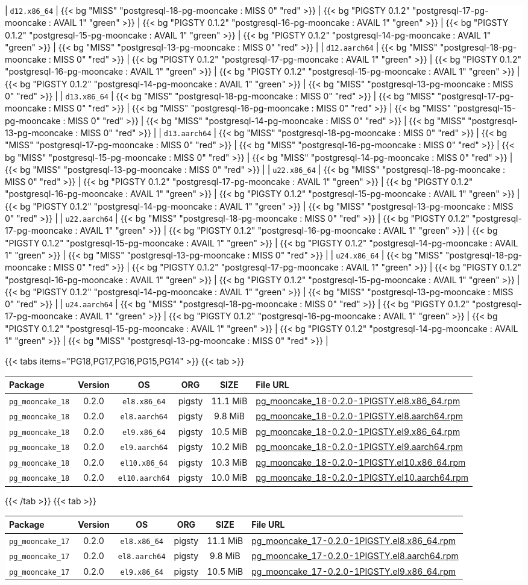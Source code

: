 |    `d12.x86_64`    |      {{< bg "MISS" "postgresql-18-pg-mooncake : MISS 0" "red" >}}      | {{< bg "PIGSTY 0.1.2" "postgresql-17-pg-mooncake : AVAIL 1" "green" >}} | {{< bg "PIGSTY 0.1.2" "postgresql-16-pg-mooncake : AVAIL 1" "green" >}} | {{< bg "PIGSTY 0.1.2" "postgresql-15-pg-mooncake : AVAIL 1" "green" >}} | {{< bg "PIGSTY 0.1.2" "postgresql-14-pg-mooncake : AVAIL 1" "green" >}} |      {{< bg "MISS" "postgresql-13-pg-mooncake : MISS 0" "red" >}}      |
|    `d12.aarch64`    |      {{< bg "MISS" "postgresql-18-pg-mooncake : MISS 0" "red" >}}      | {{< bg "PIGSTY 0.1.2" "postgresql-17-pg-mooncake : AVAIL 1" "green" >}} | {{< bg "PIGSTY 0.1.2" "postgresql-16-pg-mooncake : AVAIL 1" "green" >}} | {{< bg "PIGSTY 0.1.2" "postgresql-15-pg-mooncake : AVAIL 1" "green" >}} | {{< bg "PIGSTY 0.1.2" "postgresql-14-pg-mooncake : AVAIL 1" "green" >}} |      {{< bg "MISS" "postgresql-13-pg-mooncake : MISS 0" "red" >}}      |
|    `d13.x86_64`    |      {{< bg "MISS" "postgresql-18-pg-mooncake : MISS 0" "red" >}}      |      {{< bg "MISS" "postgresql-17-pg-mooncake : MISS 0" "red" >}}      |      {{< bg "MISS" "postgresql-16-pg-mooncake : MISS 0" "red" >}}      |      {{< bg "MISS" "postgresql-15-pg-mooncake : MISS 0" "red" >}}      |      {{< bg "MISS" "postgresql-14-pg-mooncake : MISS 0" "red" >}}      |      {{< bg "MISS" "postgresql-13-pg-mooncake : MISS 0" "red" >}}      |
|    `d13.aarch64`    |      {{< bg "MISS" "postgresql-18-pg-mooncake : MISS 0" "red" >}}      |      {{< bg "MISS" "postgresql-17-pg-mooncake : MISS 0" "red" >}}      |      {{< bg "MISS" "postgresql-16-pg-mooncake : MISS 0" "red" >}}      |      {{< bg "MISS" "postgresql-15-pg-mooncake : MISS 0" "red" >}}      |      {{< bg "MISS" "postgresql-14-pg-mooncake : MISS 0" "red" >}}      |      {{< bg "MISS" "postgresql-13-pg-mooncake : MISS 0" "red" >}}      |
|    `u22.x86_64`    |      {{< bg "MISS" "postgresql-18-pg-mooncake : MISS 0" "red" >}}      | {{< bg "PIGSTY 0.1.2" "postgresql-17-pg-mooncake : AVAIL 1" "green" >}} | {{< bg "PIGSTY 0.1.2" "postgresql-16-pg-mooncake : AVAIL 1" "green" >}} | {{< bg "PIGSTY 0.1.2" "postgresql-15-pg-mooncake : AVAIL 1" "green" >}} | {{< bg "PIGSTY 0.1.2" "postgresql-14-pg-mooncake : AVAIL 1" "green" >}} |      {{< bg "MISS" "postgresql-13-pg-mooncake : MISS 0" "red" >}}      |
|    `u22.aarch64`    |      {{< bg "MISS" "postgresql-18-pg-mooncake : MISS 0" "red" >}}      | {{< bg "PIGSTY 0.1.2" "postgresql-17-pg-mooncake : AVAIL 1" "green" >}} | {{< bg "PIGSTY 0.1.2" "postgresql-16-pg-mooncake : AVAIL 1" "green" >}} | {{< bg "PIGSTY 0.1.2" "postgresql-15-pg-mooncake : AVAIL 1" "green" >}} | {{< bg "PIGSTY 0.1.2" "postgresql-14-pg-mooncake : AVAIL 1" "green" >}} |      {{< bg "MISS" "postgresql-13-pg-mooncake : MISS 0" "red" >}}      |
|    `u24.x86_64`    |      {{< bg "MISS" "postgresql-18-pg-mooncake : MISS 0" "red" >}}      | {{< bg "PIGSTY 0.1.2" "postgresql-17-pg-mooncake : AVAIL 1" "green" >}} | {{< bg "PIGSTY 0.1.2" "postgresql-16-pg-mooncake : AVAIL 1" "green" >}} | {{< bg "PIGSTY 0.1.2" "postgresql-15-pg-mooncake : AVAIL 1" "green" >}} | {{< bg "PIGSTY 0.1.2" "postgresql-14-pg-mooncake : AVAIL 1" "green" >}} |      {{< bg "MISS" "postgresql-13-pg-mooncake : MISS 0" "red" >}}      |
|    `u24.aarch64`    |      {{< bg "MISS" "postgresql-18-pg-mooncake : MISS 0" "red" >}}      | {{< bg "PIGSTY 0.1.2" "postgresql-17-pg-mooncake : AVAIL 1" "green" >}} | {{< bg "PIGSTY 0.1.2" "postgresql-16-pg-mooncake : AVAIL 1" "green" >}} | {{< bg "PIGSTY 0.1.2" "postgresql-15-pg-mooncake : AVAIL 1" "green" >}} | {{< bg "PIGSTY 0.1.2" "postgresql-14-pg-mooncake : AVAIL 1" "green" >}} |      {{< bg "MISS" "postgresql-13-pg-mooncake : MISS 0" "red" >}}      |


{{< tabs items="PG18,PG17,PG16,PG15,PG14" >}}
{{< tab >}}

| **Package** | **Version** | **OS** | **ORG** | **SIZE** | **File URL** |
|:------------|:-----------:|:------:|:-------:|:--------:|:--------------|
| `pg_mooncake_18` | 0.2.0 | `el8.x86_64` | pigsty | 11.1 MiB | [pg_mooncake_18-0.2.0-1PIGSTY.el8.x86_64.rpm](https://repo.pigsty.io/yum/pgsql/el8.x86_64/pg_mooncake_18-0.2.0-1PIGSTY.el8.x86_64.rpm) |
| `pg_mooncake_18` | 0.2.0 | `el8.aarch64` | pigsty | 9.8 MiB | [pg_mooncake_18-0.2.0-1PIGSTY.el8.aarch64.rpm](https://repo.pigsty.io/yum/pgsql/el8.aarch64/pg_mooncake_18-0.2.0-1PIGSTY.el8.aarch64.rpm) |
| `pg_mooncake_18` | 0.2.0 | `el9.x86_64` | pigsty | 10.5 MiB | [pg_mooncake_18-0.2.0-1PIGSTY.el9.x86_64.rpm](https://repo.pigsty.io/yum/pgsql/el9.x86_64/pg_mooncake_18-0.2.0-1PIGSTY.el9.x86_64.rpm) |
| `pg_mooncake_18` | 0.2.0 | `el9.aarch64` | pigsty | 10.2 MiB | [pg_mooncake_18-0.2.0-1PIGSTY.el9.aarch64.rpm](https://repo.pigsty.io/yum/pgsql/el9.aarch64/pg_mooncake_18-0.2.0-1PIGSTY.el9.aarch64.rpm) |
| `pg_mooncake_18` | 0.2.0 | `el10.x86_64` | pigsty | 10.3 MiB | [pg_mooncake_18-0.2.0-1PIGSTY.el10.x86_64.rpm](https://repo.pigsty.io/yum/pgsql/el10.x86_64/pg_mooncake_18-0.2.0-1PIGSTY.el10.x86_64.rpm) |
| `pg_mooncake_18` | 0.2.0 | `el10.aarch64` | pigsty | 10.0 MiB | [pg_mooncake_18-0.2.0-1PIGSTY.el10.aarch64.rpm](https://repo.pigsty.io/yum/pgsql/el10.aarch64/pg_mooncake_18-0.2.0-1PIGSTY.el10.aarch64.rpm) |

{{< /tab >}}
{{< tab >}}

| **Package** | **Version** | **OS** | **ORG** | **SIZE** | **File URL** |
|:------------|:-----------:|:------:|:-------:|:--------:|:--------------|
| `pg_mooncake_17` | 0.2.0 | `el8.x86_64` | pigsty | 11.1 MiB | [pg_mooncake_17-0.2.0-1PIGSTY.el8.x86_64.rpm](https://repo.pigsty.io/yum/pgsql/el8.x86_64/pg_mooncake_17-0.2.0-1PIGSTY.el8.x86_64.rpm) |
| `pg_mooncake_17` | 0.2.0 | `el8.aarch64` | pigsty | 9.8 MiB | [pg_mooncake_17-0.2.0-1PIGSTY.el8.aarch64.rpm](https://repo.pigsty.io/yum/pgsql/el8.aarch64/pg_mooncake_17-0.2.0-1PIGSTY.el8.aarch64.rpm) |
| `pg_mooncake_17` | 0.2.0 | `el9.x86_64` | pigsty | 10.5 MiB | [pg_mooncake_17-0.2.0-1PIGSTY.el9.x86_64.rpm](https://repo.pigsty.io/yum/pgsql/el9.x86_64/pg_mooncake_17-0.2.0-1PIGSTY.el9.x86_64.rpm) |